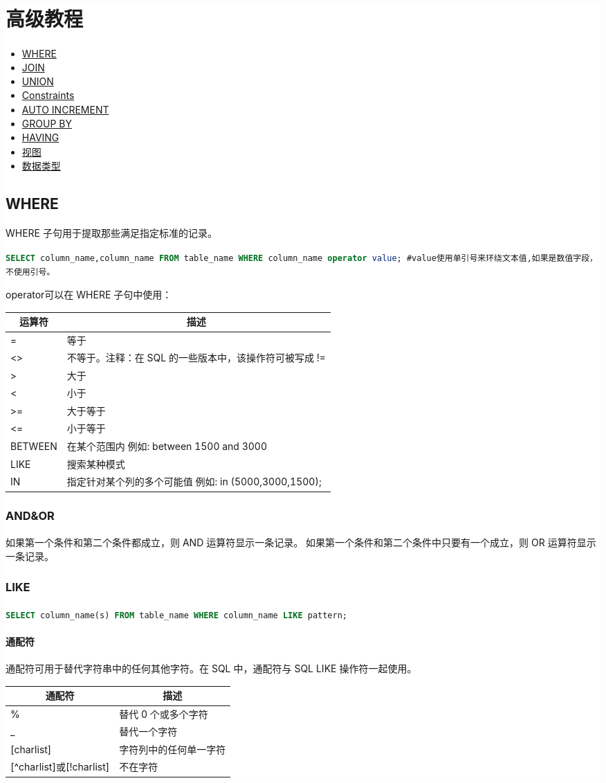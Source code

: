
# 高级教程
* [WHERE](#WHERE)
* [JOIN](#JOIN)
* [UNION](#UNION)
* [Constraints](#Constraints)
* [AUTO INCREMENT](#AUTO_INCREMENT)
* [GROUP BY](#GROUP_BY)
* [HAVING](#HAVING)
* [视图](#视图)
* [数据类型](#数据类型)

## WHERE

WHERE 子句用于提取那些满足指定标准的记录。

```sql
SELECT column_name,column_name FROM table_name WHERE column_name operator value; #value使用单引号来环绕文本值,如果是数值字段，不使用引号。
```
operator可以在 WHERE 子句中使用：

运算符 | 描述
---------|----------------
= | 等于
<> | 不等于。注释：在 SQL 的一些版本中，该操作符可被写成 !=
> | 大于
< | 小于
>= | 大于等于
<= | 小于等于
BETWEEN | 在某个范围内 例如: between 1500 and 3000
LIKE | 搜索某种模式
IN | 指定针对某个列的多个可能值 例如: in (5000,3000,1500);


### AND&OR

如果第一个条件和第二个条件都成立，则 AND 运算符显示一条记录。
如果第一个条件和第二个条件中只要有一个成立，则 OR 运算符显示一条记录。

### LIKE

```sql
SELECT column_name(s) FROM table_name WHERE column_name LIKE pattern;
```

#### 通配符

通配符可用于替代字符串中的任何其他字符。在 SQL 中，通配符与 SQL LIKE 操作符一起使用。


通配符	|描述
------|----------
%	|替代 0 个或多个字符
_	|替代一个字符
[charlist]	|字符列中的任何单一字符
[^charlist]或[!charlist]	| 不在字符
